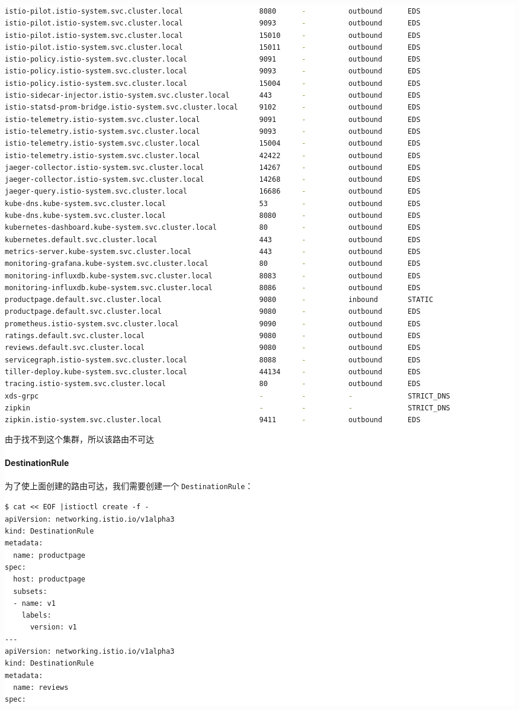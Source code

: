 ```bash
istio-pilot.istio-system.svc.cluster.local                  8080      -          outbound      EDS
istio-pilot.istio-system.svc.cluster.local                  9093      -          outbound      EDS
istio-pilot.istio-system.svc.cluster.local                  15010     -          outbound      EDS
istio-pilot.istio-system.svc.cluster.local                  15011     -          outbound      EDS
istio-policy.istio-system.svc.cluster.local                 9091      -          outbound      EDS
istio-policy.istio-system.svc.cluster.local                 9093      -          outbound      EDS
istio-policy.istio-system.svc.cluster.local                 15004     -          outbound      EDS
istio-sidecar-injector.istio-system.svc.cluster.local       443       -          outbound      EDS
istio-statsd-prom-bridge.istio-system.svc.cluster.local     9102      -          outbound      EDS
istio-telemetry.istio-system.svc.cluster.local              9091      -          outbound      EDS
istio-telemetry.istio-system.svc.cluster.local              9093      -          outbound      EDS
istio-telemetry.istio-system.svc.cluster.local              15004     -          outbound      EDS
istio-telemetry.istio-system.svc.cluster.local              42422     -          outbound      EDS
jaeger-collector.istio-system.svc.cluster.local             14267     -          outbound      EDS
jaeger-collector.istio-system.svc.cluster.local             14268     -          outbound      EDS
jaeger-query.istio-system.svc.cluster.local                 16686     -          outbound      EDS
kube-dns.kube-system.svc.cluster.local                      53        -          outbound      EDS
kube-dns.kube-system.svc.cluster.local                      8080      -          outbound      EDS
kubernetes-dashboard.kube-system.svc.cluster.local          80        -          outbound      EDS
kubernetes.default.svc.cluster.local                        443       -          outbound      EDS
metrics-server.kube-system.svc.cluster.local                443       -          outbound      EDS
monitoring-grafana.kube-system.svc.cluster.local            80        -          outbound      EDS
monitoring-influxdb.kube-system.svc.cluster.local           8083      -          outbound      EDS
monitoring-influxdb.kube-system.svc.cluster.local           8086      -          outbound      EDS
productpage.default.svc.cluster.local                       9080      -          inbound       STATIC
productpage.default.svc.cluster.local                       9080      -          outbound      EDS
prometheus.istio-system.svc.cluster.local                   9090      -          outbound      EDS
ratings.default.svc.cluster.local                           9080      -          outbound      EDS
reviews.default.svc.cluster.local                           9080      -          outbound      EDS
servicegraph.istio-system.svc.cluster.local                 8088      -          outbound      EDS
tiller-deploy.kube-system.svc.cluster.local                 44134     -          outbound      EDS
tracing.istio-system.svc.cluster.local                      80        -          outbound      EDS
xds-grpc                                                    -         -          -             STRICT_DNS
zipkin                                                      -         -          -             STRICT_DNS
zipkin.istio-system.svc.cluster.local                       9411      -          outbound      EDS

```

由于找不到这个集群，所以该路由不可达

#### DestinationRule

为了使上面创建的路由可达，我们需要创建一个 `DestinationRule`：

```
$ cat << EOF |istioctl create -f -
apiVersion: networking.istio.io/v1alpha3
kind: DestinationRule
metadata:
  name: productpage
spec:
  host: productpage
  subsets:
  - name: v1
    labels:
      version: v1
---
apiVersion: networking.istio.io/v1alpha3
kind: DestinationRule
metadata:
  name: reviews
spec:
```